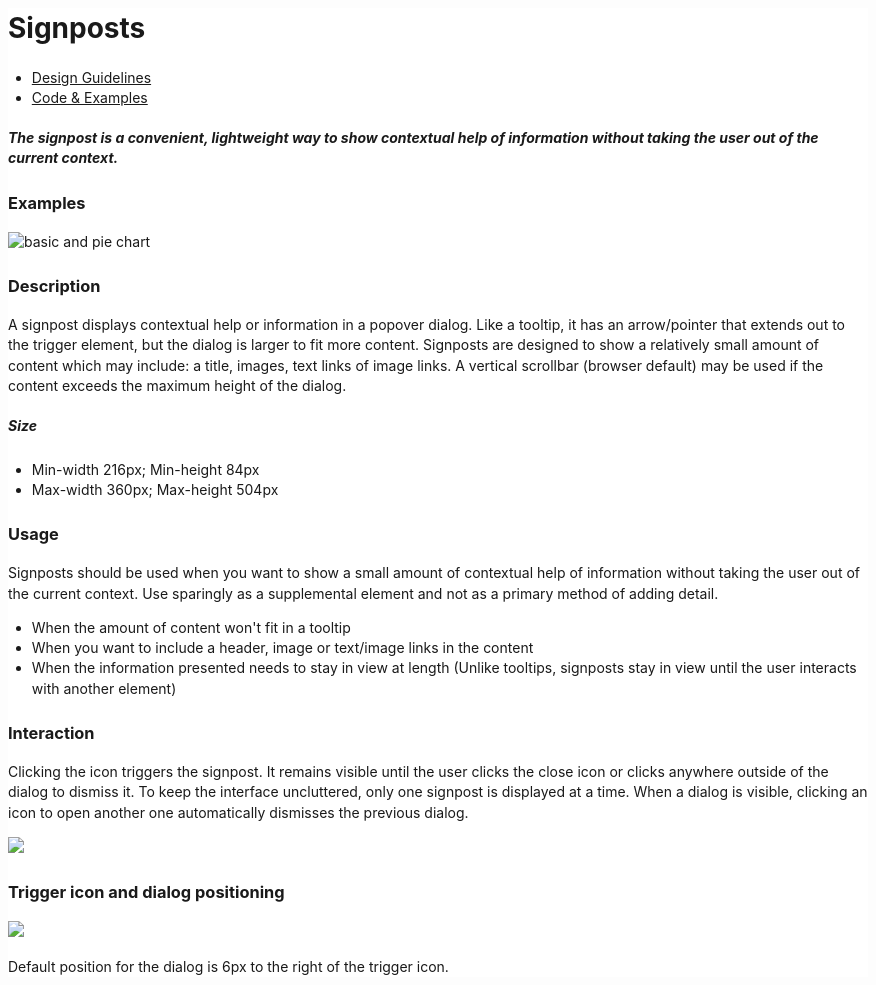 # Signposts

* [Design Guidelines](/documentation/signposts#top)
* [Code & Examples](/documentation/signposts#examples)

##### The signpost is a convenient, lightweight way to show contextual help of information without taking the user out of the current context.

### Examples

![basic and pie chart](assets/images/documentation/signposts/basic-and-pie-chart.svg)

### Description

A signpost displays contextual help or information in a popover dialog. Like a tooltip, it has an arrow/pointer that extends out to the trigger element, but the dialog is larger to fit more content. Signposts are designed to show a relatively small amount of content which may include: a title, images, text links of image links. A vertical scrollbar (browser default) may be used if the content exceeds the maximum height of the dialog.

##### Size

* Min-width 216px; Min-height 84px
* Max-width 360px; Max-height 504px

### Usage

Signposts should be used when you want to show a small amount of contextual help of information without taking the user out of the current context. Use sparingly as a supplemental element and not as a primary method of adding detail.

* When the amount of content won't fit in a tooltip
* When you want to include a header, image or text/image links in the content
* When the information presented needs to stay in view at length (Unlike tooltips, signposts stay in view until the user interacts with another element)

### Interaction

Clicking the icon triggers the signpost. It remains visible until the user clicks the close icon or clicks anywhere outside of the dialog to dismiss it. To keep the interface uncluttered, only one signpost is displayed at a time. When a dialog is visible, clicking an icon to open another one automatically dismisses the previous dialog.

![](assets/images/documentation/signposts/states.svg)

### Trigger icon and dialog positioning

![](assets/images/documentation/signposts/positioning.svg)

Default position for the dialog is 6px to the right of the trigger icon.

